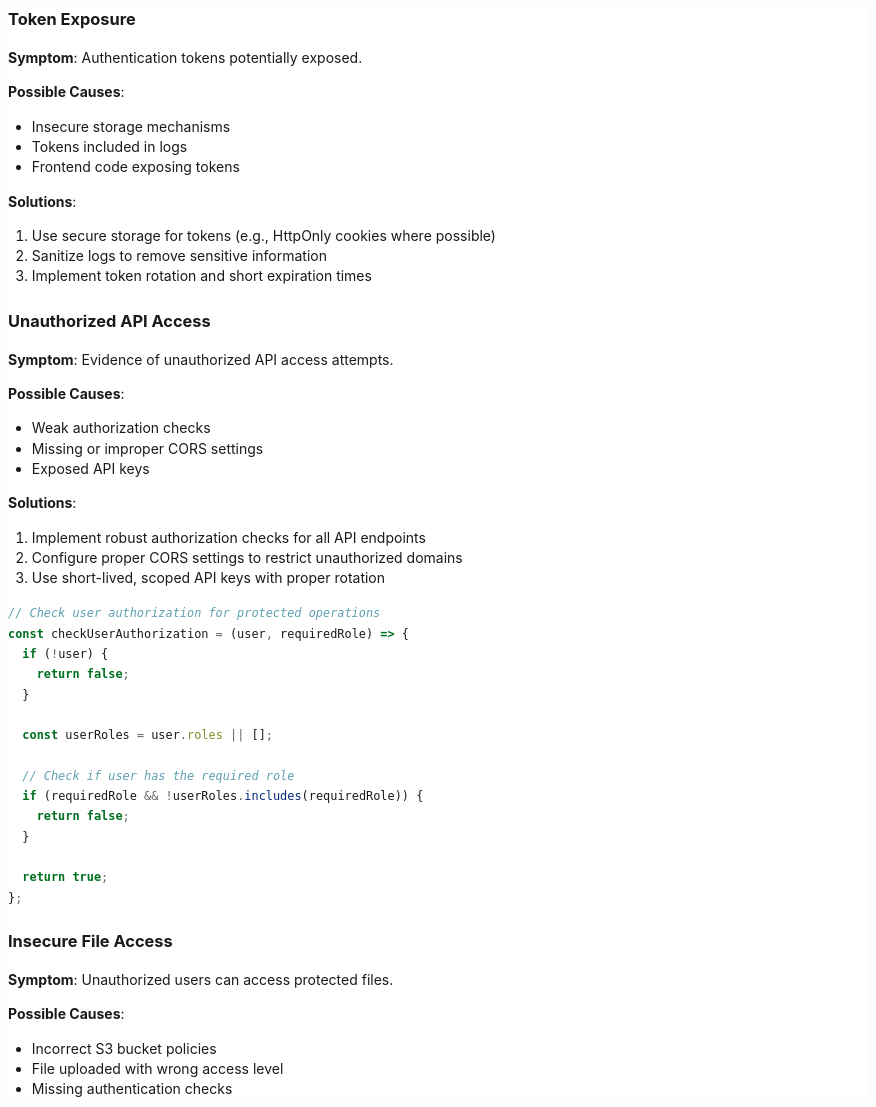 ### Token Exposure

**Symptom**: Authentication tokens potentially exposed.

**Possible Causes**:
- Insecure storage mechanisms
- Tokens included in logs
- Frontend code exposing tokens

**Solutions**:
1. Use secure storage for tokens (e.g., HttpOnly cookies where possible)
2. Sanitize logs to remove sensitive information
3. Implement token rotation and short expiration times

### Unauthorized API Access

**Symptom**: Evidence of unauthorized API access attempts.

**Possible Causes**:
- Weak authorization checks
- Missing or improper CORS settings
- Exposed API keys

**Solutions**:
1. Implement robust authorization checks for all API endpoints
2. Configure proper CORS settings to restrict unauthorized domains
3. Use short-lived, scoped API keys with proper rotation

```typescript
// Check user authorization for protected operations
const checkUserAuthorization = (user, requiredRole) => {
  if (!user) {
    return false;
  }
  
  const userRoles = user.roles || [];
  
  // Check if user has the required role
  if (requiredRole && !userRoles.includes(requiredRole)) {
    return false;
  }
  
  return true;
};
```

### Insecure File Access

**Symptom**: Unauthorized users can access protected files.

**Possible Causes**:
- Incorrect S3 bucket policies
- File uploaded with wrong access level
- Missing authentication checks
